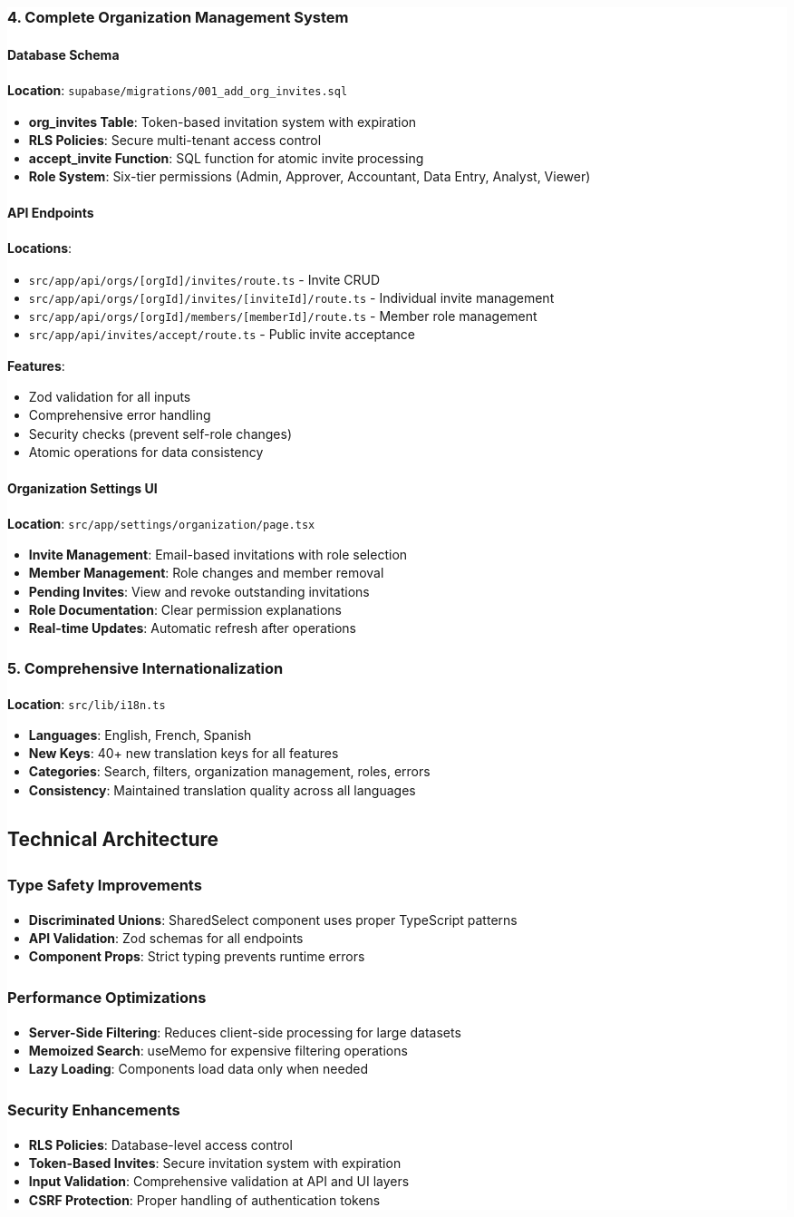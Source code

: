 ### 4. Complete Organization Management System

#### Database Schema
**Location**: `supabase/migrations/001_add_org_invites.sql`
- **org_invites Table**: Token-based invitation system with expiration
- **RLS Policies**: Secure multi-tenant access control
- **accept_invite Function**: SQL function for atomic invite processing
- **Role System**: Six-tier permissions (Admin, Approver, Accountant, Data Entry, Analyst, Viewer)

#### API Endpoints
**Locations**: 
- `src/app/api/orgs/[orgId]/invites/route.ts` - Invite CRUD
- `src/app/api/orgs/[orgId]/invites/[inviteId]/route.ts` - Individual invite management
- `src/app/api/orgs/[orgId]/members/[memberId]/route.ts` - Member role management
- `src/app/api/invites/accept/route.ts` - Public invite acceptance

**Features**:
- Zod validation for all inputs
- Comprehensive error handling
- Security checks (prevent self-role changes)
- Atomic operations for data consistency

#### Organization Settings UI
**Location**: `src/app/settings/organization/page.tsx`
- **Invite Management**: Email-based invitations with role selection
- **Member Management**: Role changes and member removal
- **Pending Invites**: View and revoke outstanding invitations
- **Role Documentation**: Clear permission explanations
- **Real-time Updates**: Automatic refresh after operations

### 5. Comprehensive Internationalization
**Location**: `src/lib/i18n.ts`
- **Languages**: English, French, Spanish
- **New Keys**: 40+ new translation keys for all features
- **Categories**: Search, filters, organization management, roles, errors
- **Consistency**: Maintained translation quality across all languages

## Technical Architecture

### Type Safety Improvements
- **Discriminated Unions**: SharedSelect component uses proper TypeScript patterns
- **API Validation**: Zod schemas for all endpoints
- **Component Props**: Strict typing prevents runtime errors

### Performance Optimizations
- **Server-Side Filtering**: Reduces client-side processing for large datasets
- **Memoized Search**: useMemo for expensive filtering operations
- **Lazy Loading**: Components load data only when needed

### Security Enhancements
- **RLS Policies**: Database-level access control
- **Token-Based Invites**: Secure invitation system with expiration
- **Input Validation**: Comprehensive validation at API and UI layers
- **CSRF Protection**: Proper handling of authentication tokens
